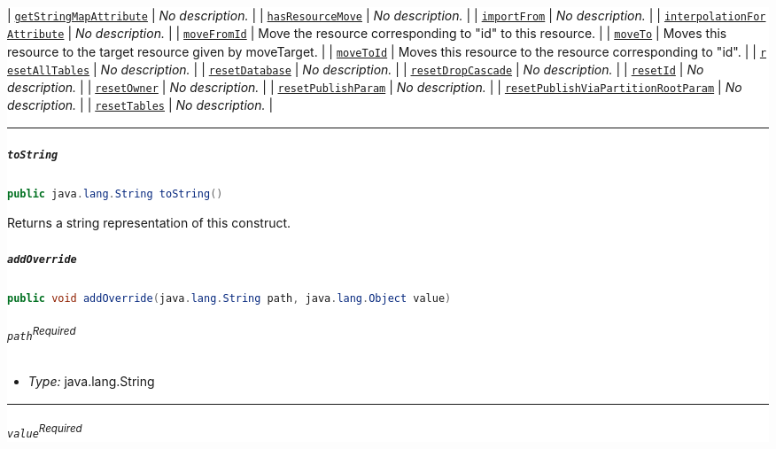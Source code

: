 | <code><a href="#@cdktf/provider-postgresql.publication.Publication.getStringMapAttribute">getStringMapAttribute</a></code> | *No description.* |
| <code><a href="#@cdktf/provider-postgresql.publication.Publication.hasResourceMove">hasResourceMove</a></code> | *No description.* |
| <code><a href="#@cdktf/provider-postgresql.publication.Publication.importFrom">importFrom</a></code> | *No description.* |
| <code><a href="#@cdktf/provider-postgresql.publication.Publication.interpolationForAttribute">interpolationForAttribute</a></code> | *No description.* |
| <code><a href="#@cdktf/provider-postgresql.publication.Publication.moveFromId">moveFromId</a></code> | Move the resource corresponding to "id" to this resource. |
| <code><a href="#@cdktf/provider-postgresql.publication.Publication.moveTo">moveTo</a></code> | Moves this resource to the target resource given by moveTarget. |
| <code><a href="#@cdktf/provider-postgresql.publication.Publication.moveToId">moveToId</a></code> | Moves this resource to the resource corresponding to "id". |
| <code><a href="#@cdktf/provider-postgresql.publication.Publication.resetAllTables">resetAllTables</a></code> | *No description.* |
| <code><a href="#@cdktf/provider-postgresql.publication.Publication.resetDatabase">resetDatabase</a></code> | *No description.* |
| <code><a href="#@cdktf/provider-postgresql.publication.Publication.resetDropCascade">resetDropCascade</a></code> | *No description.* |
| <code><a href="#@cdktf/provider-postgresql.publication.Publication.resetId">resetId</a></code> | *No description.* |
| <code><a href="#@cdktf/provider-postgresql.publication.Publication.resetOwner">resetOwner</a></code> | *No description.* |
| <code><a href="#@cdktf/provider-postgresql.publication.Publication.resetPublishParam">resetPublishParam</a></code> | *No description.* |
| <code><a href="#@cdktf/provider-postgresql.publication.Publication.resetPublishViaPartitionRootParam">resetPublishViaPartitionRootParam</a></code> | *No description.* |
| <code><a href="#@cdktf/provider-postgresql.publication.Publication.resetTables">resetTables</a></code> | *No description.* |

---

##### `toString` <a name="toString" id="@cdktf/provider-postgresql.publication.Publication.toString"></a>

```java
public java.lang.String toString()
```

Returns a string representation of this construct.

##### `addOverride` <a name="addOverride" id="@cdktf/provider-postgresql.publication.Publication.addOverride"></a>

```java
public void addOverride(java.lang.String path, java.lang.Object value)
```

###### `path`<sup>Required</sup> <a name="path" id="@cdktf/provider-postgresql.publication.Publication.addOverride.parameter.path"></a>

- *Type:* java.lang.String

---

###### `value`<sup>Required</sup> <a name="value" id="@cdktf/provider-postgresql.publication.Publication.addOverride.parameter.value"></a>
